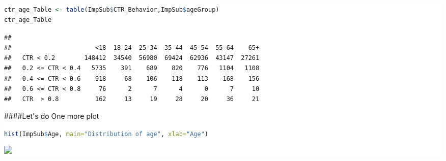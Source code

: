 ```r
ctr_age_Table <- table(ImpSub$CTR_Behavior,ImpSub$ageGroup)
ctr_age_Table
```

```
##                   
##                       <18  18-24  25-34  35-44  45-54  55-64    65+
##   CTR < 0.2        148412  34540  56980  69424  62936  43147  27261
##   0.2 <= CTR < 0.4   5735    391    689    820    776   1104   1108
##   0.4 <= CTR < 0.6    918     68    106    118    113    168    156
##   0.6 <= CTR < 0.8     76      2      7      4      0      7     10
##   CTR  > 0.8          162     13     19     28     20     36     21
```
####Let's do One more plot

```r
hist(ImpSub$Age, main="Distribution of age", xlab="Age")
```

![](NYT_EDA_files/figure-html/unnamed-chunk-15-1.png)


